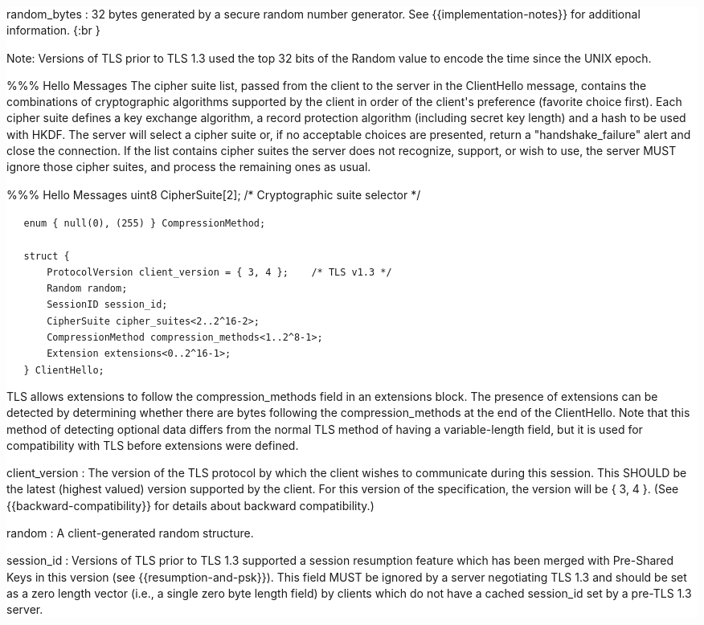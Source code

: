 random_bytes
: 32 bytes generated by a secure random number generator.
  See {{implementation-notes}} for additional information.
{:br }

Note: Versions of TLS prior to TLS 1.3 used the top 32 bits of
the Random value to encode the time since the UNIX epoch.


%%% Hello Messages
The cipher suite list, passed from the client to the server in the ClientHello
message, contains the combinations of cryptographic algorithms supported by the
client in order of the client's preference (favorite choice first). Each cipher
suite defines a key exchange algorithm, a record protection algorithm (including
secret key length) and a hash to be used with HKDF. The server will select a cipher
suite or, if no acceptable choices are presented, return a "handshake_failure"
alert and close the connection. If the list contains cipher suites the server
does not recognize, support, or wish to use, the server MUST ignore those
cipher suites, and process the remaining ones as usual.

%%% Hello Messages
       uint8 CipherSuite[2];    /* Cryptographic suite selector */

       enum { null(0), (255) } CompressionMethod;

       struct {
           ProtocolVersion client_version = { 3, 4 };    /* TLS v1.3 */
           Random random;
           SessionID session_id;
           CipherSuite cipher_suites<2..2^16-2>;
           CompressionMethod compression_methods<1..2^8-1>;
           Extension extensions<0..2^16-1>;
       } ClientHello;

TLS allows extensions to follow the compression_methods field in an extensions
block. The presence of extensions can be detected by determining whether there
are bytes following the compression_methods at the end of the ClientHello. Note
that this method of detecting optional data differs from the normal TLS method
of having a variable-length field, but it is used for compatibility with TLS
before extensions were defined.

client_version
: The version of the TLS protocol by which the client wishes to
  communicate during this session.  This SHOULD be the latest
  (highest valued) version supported by the client.  For this
  version of the specification, the version will be { 3, 4 }. (See
  {{backward-compatibility}} for details about backward compatibility.)

random
: A client-generated random structure.

session_id
: Versions of TLS prior to TLS 1.3 supported a session resumption
  feature which has been merged with Pre-Shared Keys in this version
  (see {{resumption-and-psk}}).
  This field MUST be ignored by a server negotiating TLS 1.3 and
  should be set as a zero length vector (i.e., a single zero byte
  length field) by clients which do not have a cached session_id
  set by a pre-TLS 1.3 server.
